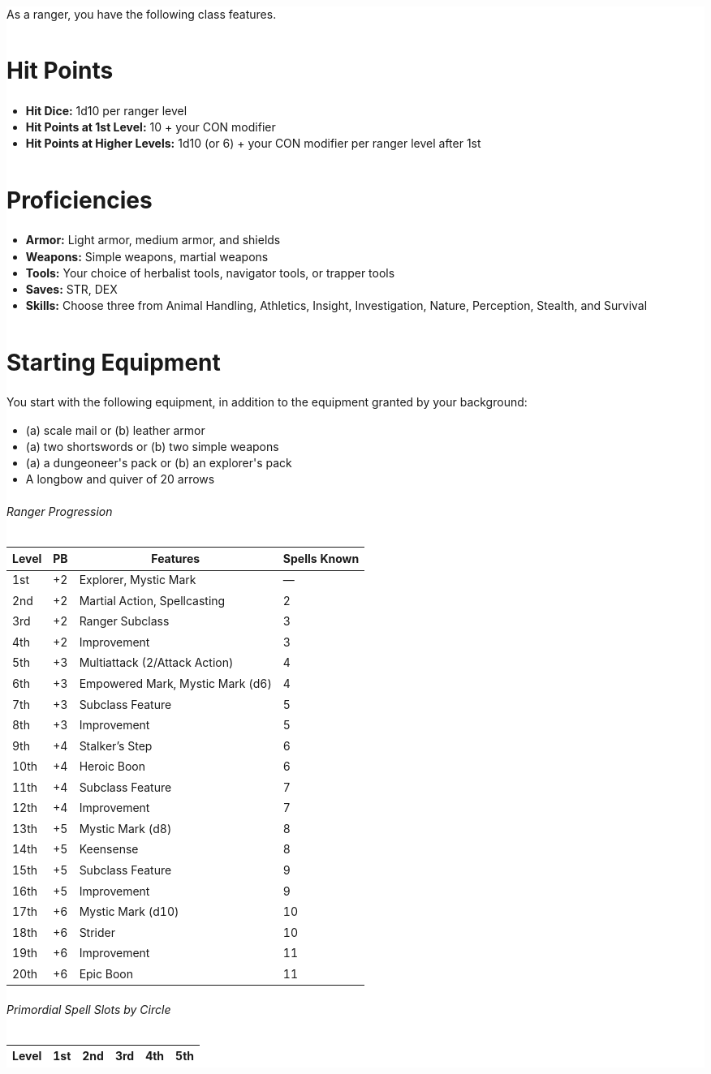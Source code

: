 As a ranger, you have the following class features.
# Hit Points
* **Hit Dice:** 1d10 per ranger level
* **Hit Points at 1st Level:** 10 + your CON modifier
* **Hit Points at Higher Levels:** 1d10 (or 6) + your CON modifier per ranger level after 1st
# Proficiencies
* **Armor:** Light armor, medium armor, and shields
* **Weapons:** Simple weapons, martial weapons
* **Tools:** Your choice of herbalist tools, navigator tools, or trapper tools
* **Saves:** STR, DEX
* **Skills:** Choose three from Animal Handling, Athletics, Insight, Investigation, Nature, Perception, Stealth, and Survival
# Starting Equipment
You start with the following equipment, in addition to the equipment granted by your background:
* (a) scale mail or (b) leather armor
* (a) two shortswords or (b) two simple weapons
* (a) a dungeoneer's pack or (b) an explorer's pack
* A longbow and quiver of 20 arrows
###### Ranger Progression
| Level | PB  | Features                         | Spells Known |
| ----- | --- | -------------------------------- | ------------ |
| 1st   | +2  | Explorer, Mystic Mark            | —            |
| 2nd   | +2  | Martial Action, Spellcasting     | 2            |
| 3rd   | +2  | Ranger Subclass                  | 3            |
| 4th   | +2  | Improvement                      | 3            |
| 5th   | +3  | Multiattack (2/Attack Action)    | 4            |
| 6th   | +3  | Empowered Mark, Mystic Mark (d6) | 4            |
| 7th   | +3  | Subclass Feature                 | 5            |
| 8th   | +3  | Improvement                      | 5            |
| 9th   | +4  | Stalker’s Step                   | 6            |
| 10th  | +4  | Heroic Boon                      | 6            |
| 11th  | +4  | Subclass Feature                 | 7            |
| 12th  | +4  | Improvement                      | 7            |
| 13th  | +5  | Mystic Mark (d8)                 | 8            |
| 14th  | +5  | Keensense                        | 8            |
| 15th  | +5  | Subclass Feature                 | 9            |
| 16th  | +5  | Improvement                      | 9            |
| 17th  | +6  | Mystic Mark (d10)                | 10           |
| 18th  | +6  | Strider                          | 10           |
| 19th  | +6  | Improvement                      | 11           |
| 20th  | +6  | Epic Boon                        | 11           |
###### Primordial Spell Slots by Circle
| Level | 1st | 2nd | 3rd | 4th | 5th |
| ----- | --- | --- | --- | --- | --- |
